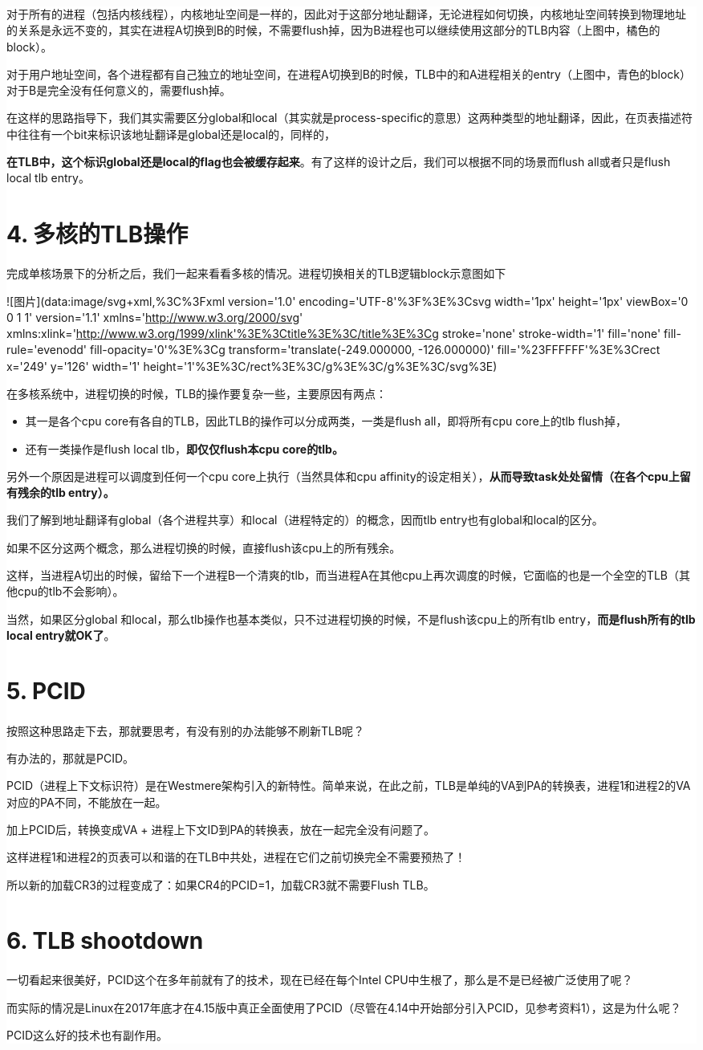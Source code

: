 对于所有的进程（包括内核线程），内核地址空间是一样的，因此对于这部分地址翻译，无论进程如何切换，内核地址空间转换到物理地址的关系是永远不变的，其实在进程A切换到B的时候，不需要flush掉，因为B进程也可以继续使用这部分的TLB内容（上图中，橘色的block）。

对于用户地址空间，各个进程都有自己独立的地址空间，在进程A切换到B的时候，TLB中的和A进程相关的entry（上图中，青色的block）对于B是完全没有任何意义的，需要flush掉。

在这样的思路指导下，我们其实需要区分global和local（其实就是process-specific的意思）这两种类型的地址翻译，因此，在页表描述符中往往有一个bit来标识该地址翻译是global还是local的，同样的，

**在TLB中，这个标识global还是local的flag也会被缓存起来**。有了这样的设计之后，我们可以根据不同的场景而flush all或者只是flush local tlb entry。

# 4. 多核的TLB操作

完成单核场景下的分析之后，我们一起来看看多核的情况。进程切换相关的TLB逻辑block示意图如下

!\[图片\](data:image/svg+xml,%3C%3Fxml version='1.0' encoding='UTF-8'%3F%3E%3Csvg width='1px' height='1px' viewBox='0 0 1 1' version='1.1' xmlns='http://www.w3.org/2000/svg' xmlns:xlink='http://www.w3.org/1999/xlink'%3E%3Ctitle%3E%3C/title%3E%3Cg stroke='none' stroke-width='1' fill='none' fill-rule='evenodd' fill-opacity='0'%3E%3Cg transform='translate(-249.000000, -126.000000)' fill='%23FFFFFF'%3E%3Crect x='249' y='126' width='1' height='1'%3E%3C/rect%3E%3C/g%3E%3C/g%3E%3C/svg%3E)

在多核系统中，进程切换的时候，TLB的操作要复杂一些，主要原因有两点：

- 其一是各个cpu core有各自的TLB，因此TLB的操作可以分成两类，一类是flush all，即将所有cpu core上的tlb flush掉，

- 还有一类操作是flush local tlb，**即仅仅flush本cpu core的tlb。**

另外一个原因是进程可以调度到任何一个cpu core上执行（当然具体和cpu affinity的设定相关），**从而导致task处处留情（在各个cpu上留有残余的tlb entry）。**

我们了解到地址翻译有global（各个进程共享）和local（进程特定的）的概念，因而tlb entry也有global和local的区分。

如果不区分这两个概念，那么进程切换的时候，直接flush该cpu上的所有残余。

这样，当进程A切出的时候，留给下一个进程B一个清爽的tlb，而当进程A在其他cpu上再次调度的时候，它面临的也是一个全空的TLB（其他cpu的tlb不会影响）。

当然，如果区分global 和local，那么tlb操作也基本类似，只不过进程切换的时候，不是flush该cpu上的所有tlb entry，**而是flush所有的tlb local entry就OK了**。

# 5. PCID

按照这种思路走下去，那就要思考，有没有别的办法能够不刷新TLB呢？

有办法的，那就是PCID。

PCID（进程上下文标识符）是在Westmere架构引入的新特性。简单来说，在此之前，TLB是单纯的VA到PA的转换表，进程1和进程2的VA对应的PA不同，不能放在一起。

加上PCID后，转换变成VA + 进程上下文ID到PA的转换表，放在一起完全没有问题了。

这样进程1和进程2的页表可以和谐的在TLB中共处，进程在它们之前切换完全不需要预热了！

所以新的加载CR3的过程变成了：如果CR4的PCID=1，加载CR3就不需要Flush TLB。

# 6. TLB shootdown

一切看起来很美好，PCID这个在多年前就有了的技术，现在已经在每个Intel CPU中生根了，那么是不是已经被广泛使用了呢？

而实际的情况是Linux在2017年底才在4.15版中真正全面使用了PCID（尽管在4.14中开始部分引入PCID，见参考资料1），这是为什么呢？

PCID这么好的技术也有副作用。
